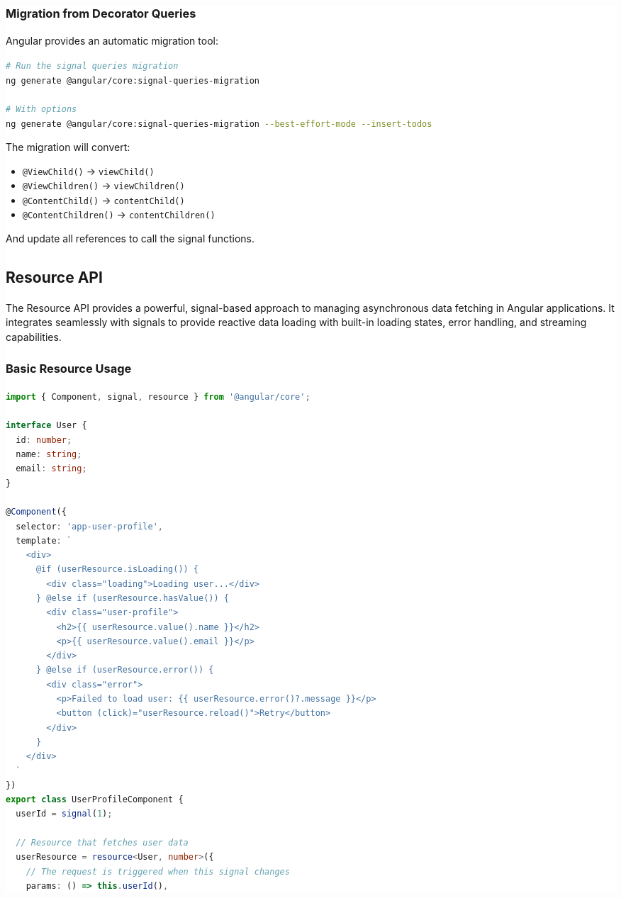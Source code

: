 ### Migration from Decorator Queries

Angular provides an automatic migration tool:

```bash
# Run the signal queries migration
ng generate @angular/core:signal-queries-migration

# With options
ng generate @angular/core:signal-queries-migration --best-effort-mode --insert-todos
```

The migration will convert:
- `@ViewChild()` → `viewChild()`
- `@ViewChildren()` → `viewChildren()`
- `@ContentChild()` → `contentChild()`
- `@ContentChildren()` → `contentChildren()`

And update all references to call the signal functions.

## Resource API

The Resource API provides a powerful, signal-based approach to managing asynchronous data fetching in Angular applications. It integrates seamlessly with signals to provide reactive data loading with built-in loading states, error handling, and streaming capabilities.

### Basic Resource Usage

```typescript
import { Component, signal, resource } from '@angular/core';

interface User {
  id: number;
  name: string;
  email: string;
}

@Component({
  selector: 'app-user-profile',
  template: `
    <div>
      @if (userResource.isLoading()) {
        <div class="loading">Loading user...</div>
      } @else if (userResource.hasValue()) {
        <div class="user-profile">
          <h2>{{ userResource.value().name }}</h2>
          <p>{{ userResource.value().email }}</p>
        </div>
      } @else if (userResource.error()) {
        <div class="error">
          <p>Failed to load user: {{ userResource.error()?.message }}</p>
          <button (click)="userResource.reload()">Retry</button>
        </div>
      }
    </div>
  `
})
export class UserProfileComponent {
  userId = signal(1);

  // Resource that fetches user data
  userResource = resource<User, number>({
    // The request is triggered when this signal changes
    params: () => this.userId(),

```